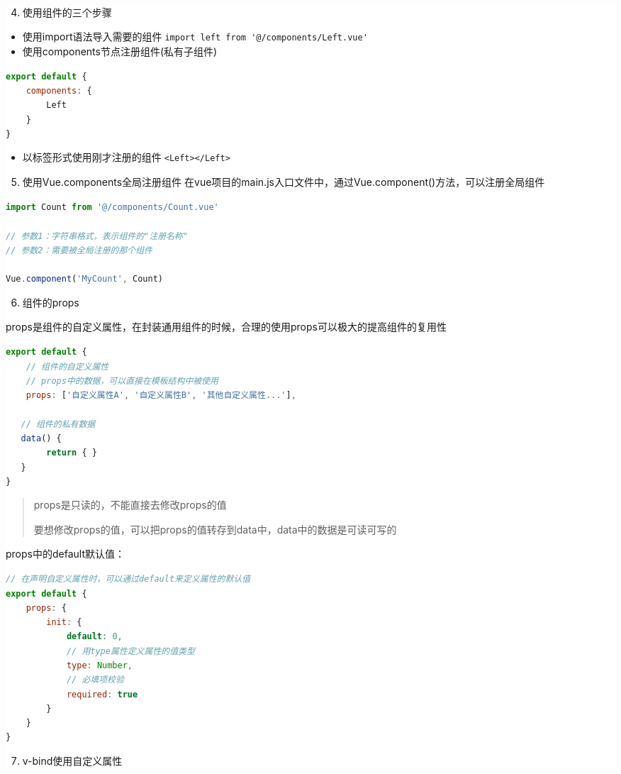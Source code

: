 4. 使用组件的三个步骤
* 使用import语法导入需要的组件 ``import left from '@/components/Left.vue'``
* 使用components节点注册组件(私有子组件)
```js
export default {
    components: {
        Left
    }
}
```
* 以标签形式使用刚才注册的组件  ``<Left></Left>``

5. 使用Vue.components全局注册组件
在vue项目的main.js入口文件中，通过Vue.component()方法，可以注册全局组件
```js
import Count from '@/components/Count.vue'

// 参数1：字符串格式，表示组件的"注册名称"
// 参数2：需要被全局注册的那个组件

Vue.component('MyCount', Count)
```

6. 组件的props

props是组件的自定义属性，在封装通用组件的时候，合理的使用props可以极大的提高组件的复用性
```js
export default {
    // 组件的自定义属性
    // props中的数据，可以直接在模板结构中被使用
    props: ['自定义属性A', '自定义属性B', '其他自定义属性...'],
  
   // 组件的私有数据
   data() {
        return { }
   }
}
```
> props是只读的，不能直接去修改props的值
>
> 要想修改props的值，可以把props的值转存到data中，data中的数据是可读可写的

props中的default默认值：
```js
// 在声明自定义属性时，可以通过default来定义属性的默认值
export default {
    props: {
        init: {
            default: 0,
            // 用type属性定义属性的值类型
            type: Number,
            // 必填项校验
            required: true
        }
    }
}
```
7. v-bind使用自定义属性
